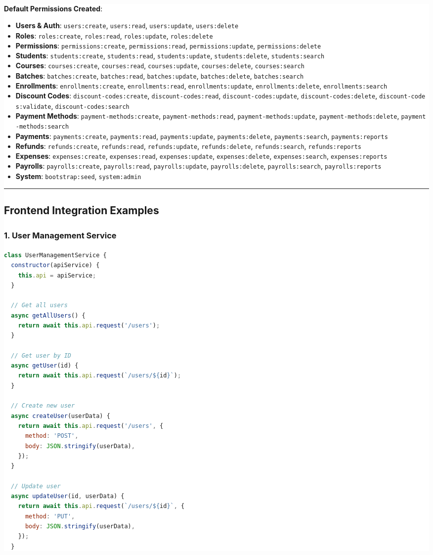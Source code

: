 **Default Permissions Created**:
- **Users & Auth**: `users:create`, `users:read`, `users:update`, `users:delete`
- **Roles**: `roles:create`, `roles:read`, `roles:update`, `roles:delete`
- **Permissions**: `permissions:create`, `permissions:read`, `permissions:update`, `permissions:delete`
- **Students**: `students:create`, `students:read`, `students:update`, `students:delete`, `students:search`
- **Courses**: `courses:create`, `courses:read`, `courses:update`, `courses:delete`, `courses:search`
- **Batches**: `batches:create`, `batches:read`, `batches:update`, `batches:delete`, `batches:search`
- **Enrollments**: `enrollments:create`, `enrollments:read`, `enrollments:update`, `enrollments:delete`, `enrollments:search`
- **Discount Codes**: `discount-codes:create`, `discount-codes:read`, `discount-codes:update`, `discount-codes:delete`, `discount-codes:validate`, `discount-codes:search`
- **Payment Methods**: `payment-methods:create`, `payment-methods:read`, `payment-methods:update`, `payment-methods:delete`, `payment-methods:search`
- **Payments**: `payments:create`, `payments:read`, `payments:update`, `payments:delete`, `payments:search`, `payments:reports`
- **Refunds**: `refunds:create`, `refunds:read`, `refunds:update`, `refunds:delete`, `refunds:search`, `refunds:reports`
- **Expenses**: `expenses:create`, `expenses:read`, `expenses:update`, `expenses:delete`, `expenses:search`, `expenses:reports`
- **Payrolls**: `payrolls:create`, `payrolls:read`, `payrolls:update`, `payrolls:delete`, `payrolls:search`, `payrolls:reports`
- **System**: `bootstrap:seed`, `system:admin`

---

## Frontend Integration Examples

### 1. User Management Service

```javascript
class UserManagementService {
  constructor(apiService) {
    this.api = apiService;
  }

  // Get all users
  async getAllUsers() {
    return await this.api.request('/users');
  }

  // Get user by ID
  async getUser(id) {
    return await this.api.request(`/users/${id}`);
  }

  // Create new user
  async createUser(userData) {
    return await this.api.request('/users', {
      method: 'POST',
      body: JSON.stringify(userData),
    });
  }

  // Update user
  async updateUser(id, userData) {
    return await this.api.request(`/users/${id}`, {
      method: 'PUT',
      body: JSON.stringify(userData),
    });
  }
```